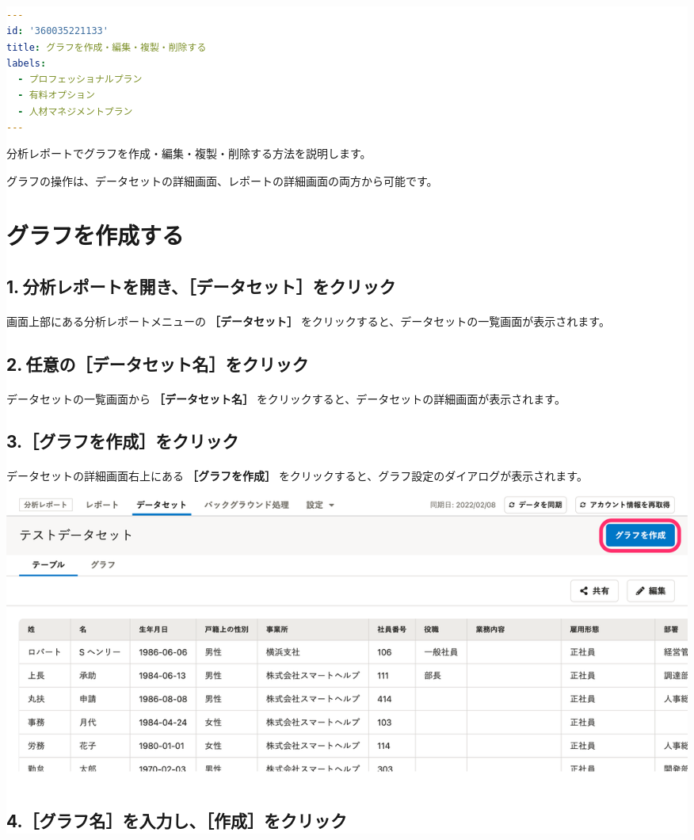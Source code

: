 ```yaml
---
id: '360035221133'
title: グラフを作成・編集・複製・削除する
labels:
  - プロフェッショナルプラン
  - 有料オプション
  - 人材マネジメントプラン
---
```

分析レポートでグラフを作成・編集・複製・削除する方法を説明します。

グラフの操作は、データセットの詳細画面、レポートの詳細画面の両方から可能です。

# グラフを作成する

## 1\. 分析レポートを開き、［データセット］をクリック

画面上部にある分析レポートメニューの **［データセット］** をクリックすると、データセットの一覧画面が表示されます。

## 2\. 任意の［データセット名］をクリック

データセットの一覧画面から **［データセット名］** をクリックすると、データセットの詳細画面が表示されます。

## 3.［グラフを作成］をクリック

データセットの詳細画面右上にある **［グラフを作成］** をクリックすると、グラフ設定のダイアログが表示されます。

![](./_______.png)

## 4.［グラフ名］を入力し、［作成］をクリック
